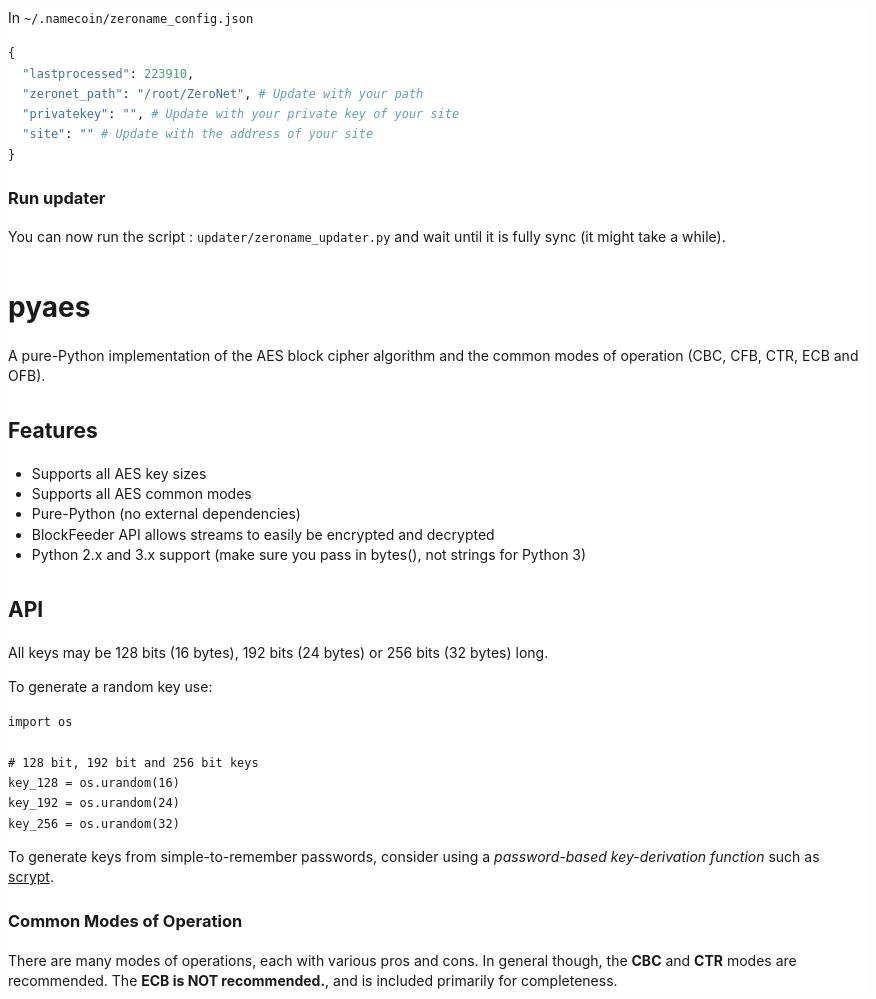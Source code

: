 In `~/.namecoin/zeroname_config.json`
```py
{
  "lastprocessed": 223910,
  "zeronet_path": "/root/ZeroNet", # Update with your path
  "privatekey": "", # Update with your private key of your site
  "site": "" # Update with the address of your site
}
```

### Run updater

You can now run the script : `updater/zeroname_updater.py` and wait until it is fully sync (it might take a while).


pyaes
=====

A pure-Python implementation of the AES block cipher algorithm and the common modes of operation (CBC, CFB, CTR, ECB and OFB).


Features
--------

* Supports all AES key sizes
* Supports all AES common modes
* Pure-Python (no external dependencies)
* BlockFeeder API allows streams to easily be encrypted and decrypted
* Python 2.x and 3.x support (make sure you pass in bytes(), not strings for Python 3)


API
---

All keys may be 128 bits (16 bytes), 192 bits (24 bytes) or 256 bits (32 bytes) long.

To generate a random key use:
```pypython
import os

# 128 bit, 192 bit and 256 bit keys
key_128 = os.urandom(16)
key_192 = os.urandom(24)
key_256 = os.urandom(32)
```

To generate keys from simple-to-remember passwords, consider using a _password-based key-derivation function_ such as [scrypt](https://github.com/ricmoo/pyscrypt).


### Common Modes of Operation

There are many modes of operations, each with various pros and cons. In general though, the **CBC** and **CTR** modes are recommended. The **ECB is NOT recommended.**, and is included primarily for completeness.

